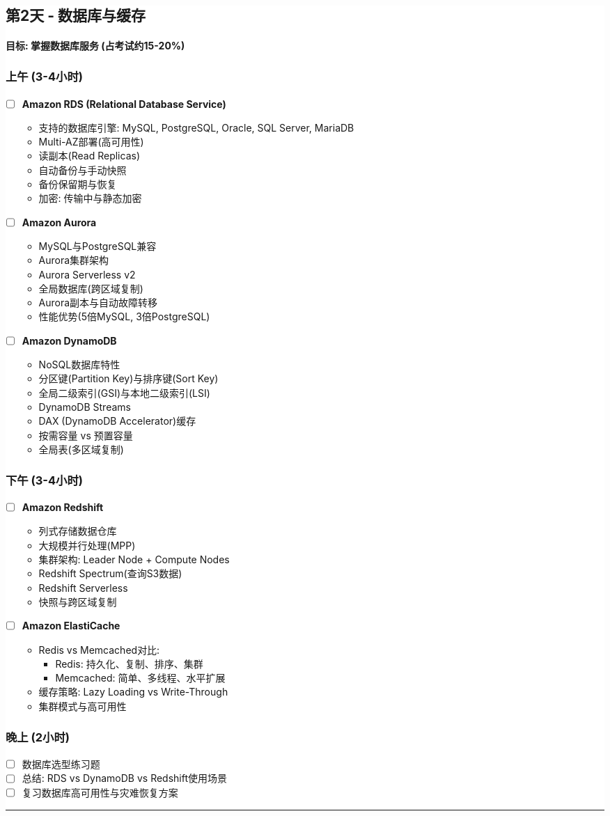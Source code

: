
## 第2天 - 数据库与缓存
**目标: 掌握数据库服务 (占考试约15-20%)**

### 上午 (3-4小时)
- [ ] **Amazon RDS (Relational Database Service)**
  - 支持的数据库引擎: MySQL, PostgreSQL, Oracle, SQL Server, MariaDB
  - Multi-AZ部署(高可用性)
  - 读副本(Read Replicas)
  - 自动备份与手动快照
  - 备份保留期与恢复
  - 加密: 传输中与静态加密

- [ ] **Amazon Aurora**
  - MySQL与PostgreSQL兼容
  - Aurora集群架构
  - Aurora Serverless v2
  - 全局数据库(跨区域复制)
  - Aurora副本与自动故障转移
  - 性能优势(5倍MySQL, 3倍PostgreSQL)

- [ ] **Amazon DynamoDB**
  - NoSQL数据库特性
  - 分区键(Partition Key)与排序键(Sort Key)
  - 全局二级索引(GSI)与本地二级索引(LSI)
  - DynamoDB Streams
  - DAX (DynamoDB Accelerator)缓存
  - 按需容量 vs 预置容量
  - 全局表(多区域复制)

### 下午 (3-4小时)
- [ ] **Amazon Redshift**
  - 列式存储数据仓库
  - 大规模并行处理(MPP)
  - 集群架构: Leader Node + Compute Nodes
  - Redshift Spectrum(查询S3数据)
  - Redshift Serverless
  - 快照与跨区域复制

- [ ] **Amazon ElastiCache**
  - Redis vs Memcached对比:
    - Redis: 持久化、复制、排序、集群
    - Memcached: 简单、多线程、水平扩展
  - 缓存策略: Lazy Loading vs Write-Through
  - 集群模式与高可用性

### 晚上 (2小时)
- [ ] 数据库选型练习题
- [ ] 总结: RDS vs DynamoDB vs Redshift使用场景
- [ ] 复习数据库高可用性与灾难恢复方案

---